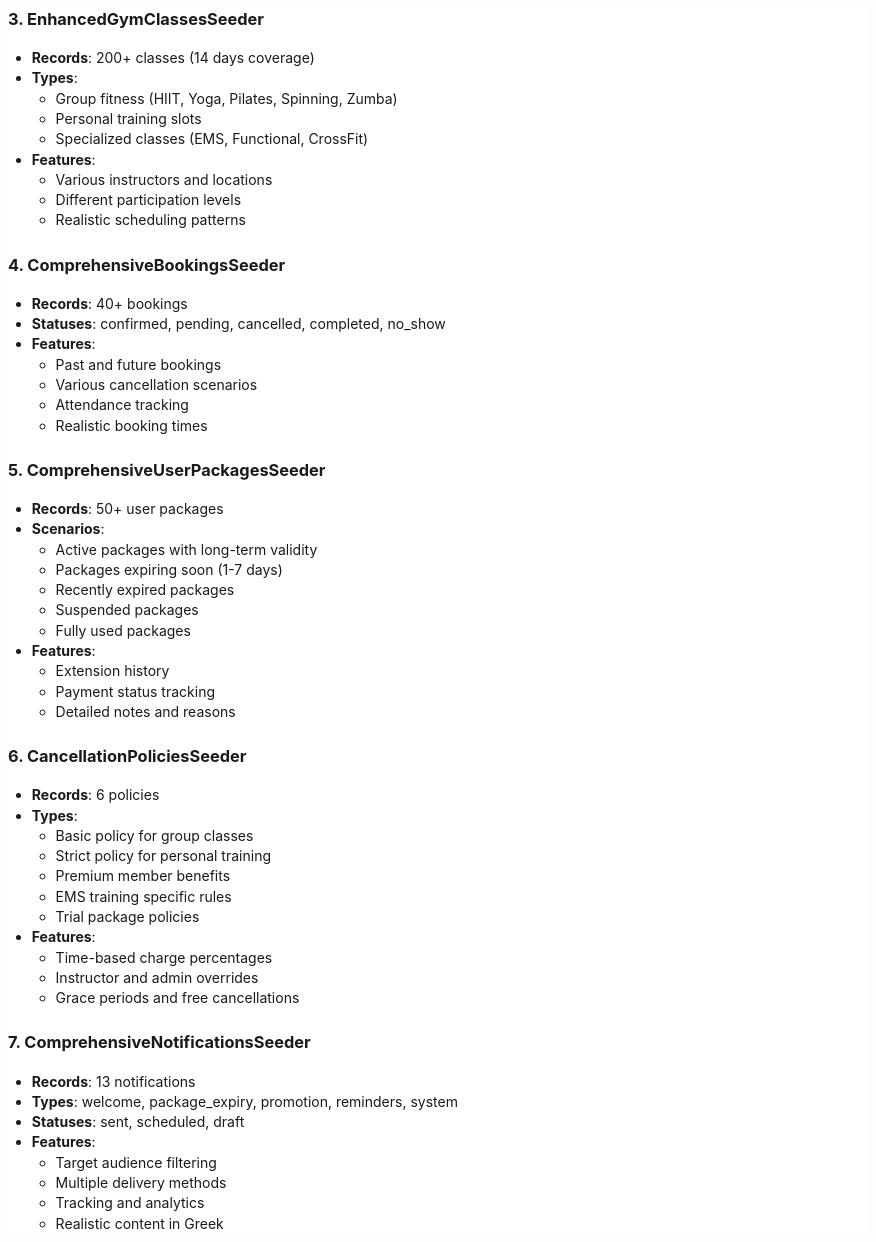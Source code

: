 ### 3. **EnhancedGymClassesSeeder**
- **Records**: 200+ classes (14 days coverage)
- **Types**:
  - Group fitness (HIIT, Yoga, Pilates, Spinning, Zumba)
  - Personal training slots
  - Specialized classes (EMS, Functional, CrossFit)
- **Features**:
  - Various instructors and locations
  - Different participation levels
  - Realistic scheduling patterns

### 4. **ComprehensiveBookingsSeeder**
- **Records**: 40+ bookings
- **Statuses**: confirmed, pending, cancelled, completed, no_show
- **Features**:
  - Past and future bookings
  - Various cancellation scenarios
  - Attendance tracking
  - Realistic booking times

### 5. **ComprehensiveUserPackagesSeeder**
- **Records**: 50+ user packages
- **Scenarios**:
  - Active packages with long-term validity
  - Packages expiring soon (1-7 days)
  - Recently expired packages
  - Suspended packages
  - Fully used packages
- **Features**:
  - Extension history
  - Payment status tracking
  - Detailed notes and reasons

### 6. **CancellationPoliciesSeeder**
- **Records**: 6 policies
- **Types**:
  - Basic policy for group classes
  - Strict policy for personal training
  - Premium member benefits
  - EMS training specific rules
  - Trial package policies
- **Features**:
  - Time-based charge percentages
  - Instructor and admin overrides
  - Grace periods and free cancellations

### 7. **ComprehensiveNotificationsSeeder**
- **Records**: 13 notifications
- **Types**: welcome, package_expiry, promotion, reminders, system
- **Statuses**: sent, scheduled, draft
- **Features**:
  - Target audience filtering
  - Multiple delivery methods
  - Tracking and analytics
  - Realistic content in Greek

